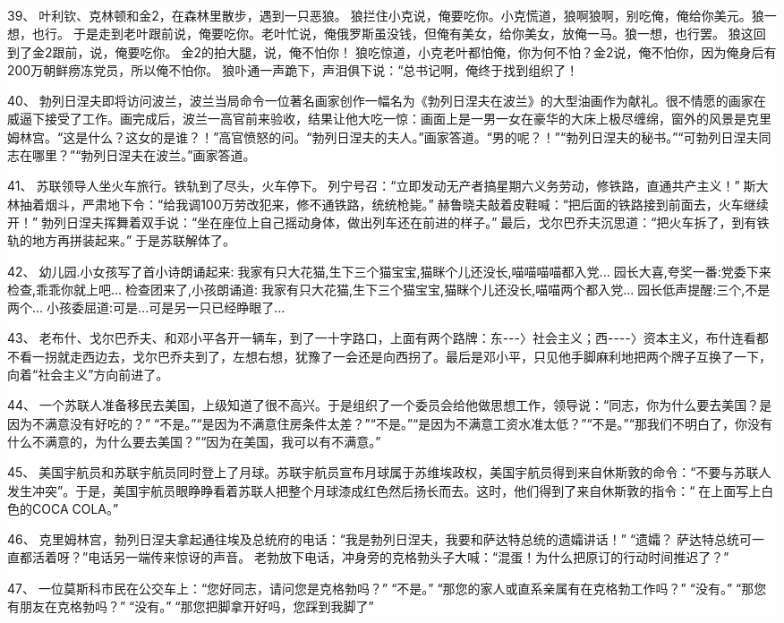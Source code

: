 39、
叶利钦、克林顿和金2，在森林里散步，遇到一只恶狼。
狼拦住小克说，俺要吃你。小克慌道，狼啊狼啊，别吃俺，俺给你美元。狼一想，也行。
于是走到老叶跟前说，俺要吃你。老叶忙说，俺俄罗斯虽没钱，但俺有美女，给你美女，放俺一马。狼一想，也行罢。
狼这回到了金2跟前，说，俺要吃你。
金2的拍大腿，说，俺不怕你！
狼吃惊道，小克老叶都怕俺，你为何不怕？金2说，俺不怕你，因为俺身后有200万朝鲜痨冻党员，所以俺不怕你。
狼卟通一声跪下，声泪俱下说：“总书记啊，俺终于找到组织了！

40、
勃列日涅夫即将访问波兰，波兰当局命令一位著名画家创作一幅名为《勃列日涅夫在波兰》的大型油画作为献礼。很不情愿的画家在威逼下接受了工作。画完成后，波兰一高官前来验收，结果让他大吃一惊：画面上是一男一女在豪华的大床上极尽缠绵，窗外的风景是克里姆林宫。“这是什么？这女的是谁？！”高官愤怒的问。“勃列日涅夫的夫人。”画家答道。“男的呢？！”“勃列日涅夫的秘书。”“可勃列日涅夫同志在哪里？”“勃列日涅夫在波兰。”画家答道。

41、
苏联领导人坐火车旅行。铁轨到了尽头，火车停下。
列宁号召：“立即发动无产者搞星期六义务劳动，修铁路，直通共产主义！”
斯大林抽着烟斗，严肃地下令：“给我调100万劳改犯来，修不通铁路，统统枪毙。”
赫鲁晓夫敲着皮鞋喊：“把后面的铁路接到前面去，火车继续开！”
勃列日涅夫挥舞着双手说：“坐在座位上自己摇动身体，做出列车还在前进的样子。”
最后，戈尔巴乔夫沉思道：“把火车拆了，到有铁轨的地方再拼装起来。”
于是苏联解体了。


42、
幼儿园.小女孩写了首小诗朗诵起来:
我家有只大花猫,生下三个猫宝宝,猫眯个儿还没长,喵喵喵喵都入党...
园长大喜,夸奖一番:党委下来检查,乖乖你就上吧...
检查团来了,小孩朗诵道:
我家有只大花猫,生下三个猫宝宝,猫眯个儿还没长,喵喵两个都入党...
园长低声提醒:三个,不是两个...
小孩委屈道:可是...可是另一只已经睁眼了...

43、
老布什、戈尔巴乔夫、和邓小平各开一辆车，到了一十字路口，上面有两个路牌：东---〉社会主义；西----〉资本主义，布什连看都不看一拐就走西边去，戈尔巴乔夫到了，左想右想，犹豫了一会还是向西拐了。最后是邓小平，只见他手脚麻利地把两个牌子互换了一下，向着“社会主义”方向前进了。 

44、
一个苏联人准备移民去美国，上级知道了很不高兴。于是组织了一个委员会给他做思想工作，领导说：“同志，你为什么要去美国？是因为不满意没有好吃的？” “不是。”“是因为不满意住房条件太差？”“不是。”“是因为不满意工资水准太低？”“不是。”“那我们不明白了，你没有什么不满意的，为什么要去美国？”“因为在美国，我可以有不满意。”

45、
美国宇航员和苏联宇航员同时登上了月球。苏联宇航员宣布月球属于苏维埃政权，美国宇航员得到来自休斯敦的命令：“不要与苏联人发生冲突”。于是，美国宇航员眼睁睁看着苏联人把整个月球漆成红色然后扬长而去。这时，他们得到了来自休斯敦的指令：“ 在上面写上白色的COCA COLA。”

46、
克里姆林宫，勃列日涅夫拿起通往埃及总统府的电话：“我是勃列日涅夫，我要和萨达特总统的遗孀讲话！”
“遗孀？ 萨达特总统可一直都活着呀？”电话另一端传来惊讶的声音。
老勃放下电话，冲身旁的克格勃头子大喊：“混蛋！为什么把原订的行动时间推迟了？”

47、
一位莫斯科市民在公交车上：“您好同志，请问您是克格勃吗？”
“不是。”
“那您的家人或直系亲属有在克格勃工作吗？”
“没有。”
“那您有朋友在克格勃吗？”
“没有。”
“那您把脚拿开好吗，您踩到我脚了”
